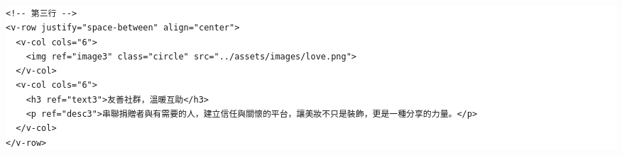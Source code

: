     <!-- 第三行 -->
    <v-row justify="space-between" align="center">
      <v-col cols="6">
        <img ref="image3" class="circle" src="../assets/images/love.png">
      </v-col>
      <v-col cols="6">
        <h3 ref="text3">友善社群，溫暖互助</h3>
        <p ref="desc3">串聯捐贈者與有需要的人，建立信任與關懷的平台，讓美妝不只是裝飾，更是一種分享的力量。</p>
      </v-col>
    </v-row>

  </v-container>
</template>

<script setup>
import { ref, onMounted } from 'vue';
import gsap from 'gsap';
import { ScrollTrigger } from 'gsap/ScrollTrigger';

gsap.registerPlugin(ScrollTrigger);

// 綁定 DOM 元素
const image1 = ref(null);
const text1 = ref(null);
const desc1 = ref(null);

const image2 = ref(null);
const text2 = ref(null);
const desc2 = ref(null);

const image3 = ref(null);
const text3 = ref(null);
const desc3 = ref(null);

onMounted(() => {
  // 設定動畫
  const animate = (element, fromX) => {
    gsap.from(element, {
      x: fromX,
      opacity: 0,
      duration: 1,
      scrollTrigger: {
        trigger: element,
        start: "top 80%",  // 當元素進入視口 80% 時觸發
        toggleActions: "play none none none"
      }
    });
  };

  // 第一行（圖片從左進入，文字從右進入）
  animate(image1.value, -100);
  animate(text1.value, 100);
  animate(desc1.value, 100);
